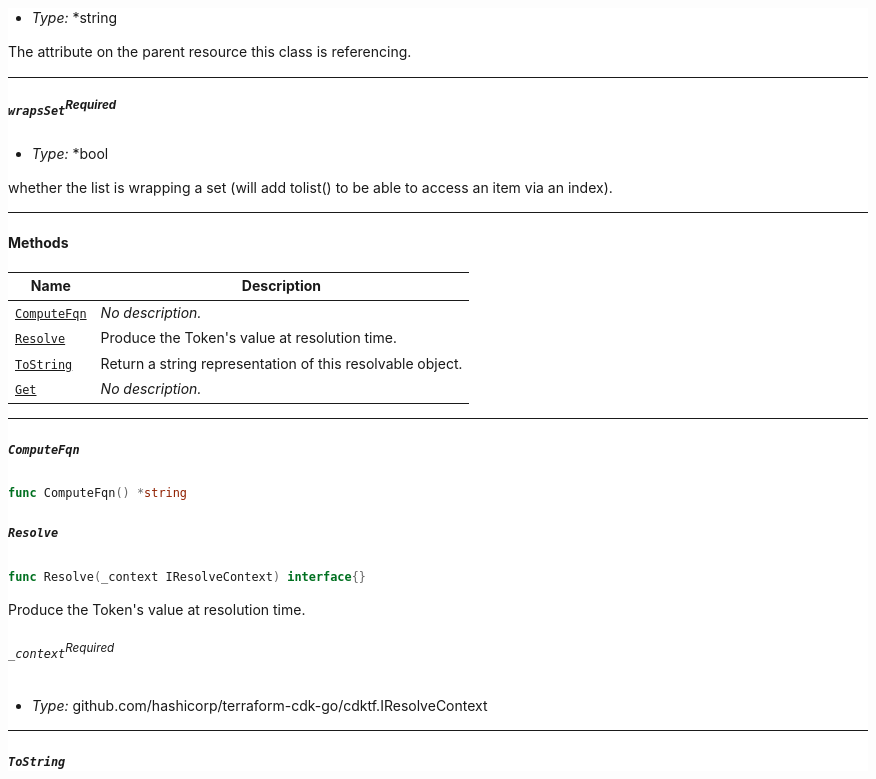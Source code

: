 - *Type:* *string

The attribute on the parent resource this class is referencing.

---

##### `wrapsSet`<sup>Required</sup> <a name="wrapsSet" id="@cdktf/provider-okta.templateEmail.TemplateEmailTranslationsList.Initializer.parameter.wrapsSet"></a>

- *Type:* *bool

whether the list is wrapping a set (will add tolist() to be able to access an item via an index).

---

#### Methods <a name="Methods" id="Methods"></a>

| **Name** | **Description** |
| --- | --- |
| <code><a href="#@cdktf/provider-okta.templateEmail.TemplateEmailTranslationsList.computeFqn">ComputeFqn</a></code> | *No description.* |
| <code><a href="#@cdktf/provider-okta.templateEmail.TemplateEmailTranslationsList.resolve">Resolve</a></code> | Produce the Token's value at resolution time. |
| <code><a href="#@cdktf/provider-okta.templateEmail.TemplateEmailTranslationsList.toString">ToString</a></code> | Return a string representation of this resolvable object. |
| <code><a href="#@cdktf/provider-okta.templateEmail.TemplateEmailTranslationsList.get">Get</a></code> | *No description.* |

---

##### `ComputeFqn` <a name="ComputeFqn" id="@cdktf/provider-okta.templateEmail.TemplateEmailTranslationsList.computeFqn"></a>

```go
func ComputeFqn() *string
```

##### `Resolve` <a name="Resolve" id="@cdktf/provider-okta.templateEmail.TemplateEmailTranslationsList.resolve"></a>

```go
func Resolve(_context IResolveContext) interface{}
```

Produce the Token's value at resolution time.

###### `_context`<sup>Required</sup> <a name="_context" id="@cdktf/provider-okta.templateEmail.TemplateEmailTranslationsList.resolve.parameter._context"></a>

- *Type:* github.com/hashicorp/terraform-cdk-go/cdktf.IResolveContext

---

##### `ToString` <a name="ToString" id="@cdktf/provider-okta.templateEmail.TemplateEmailTranslationsList.toString"></a>
